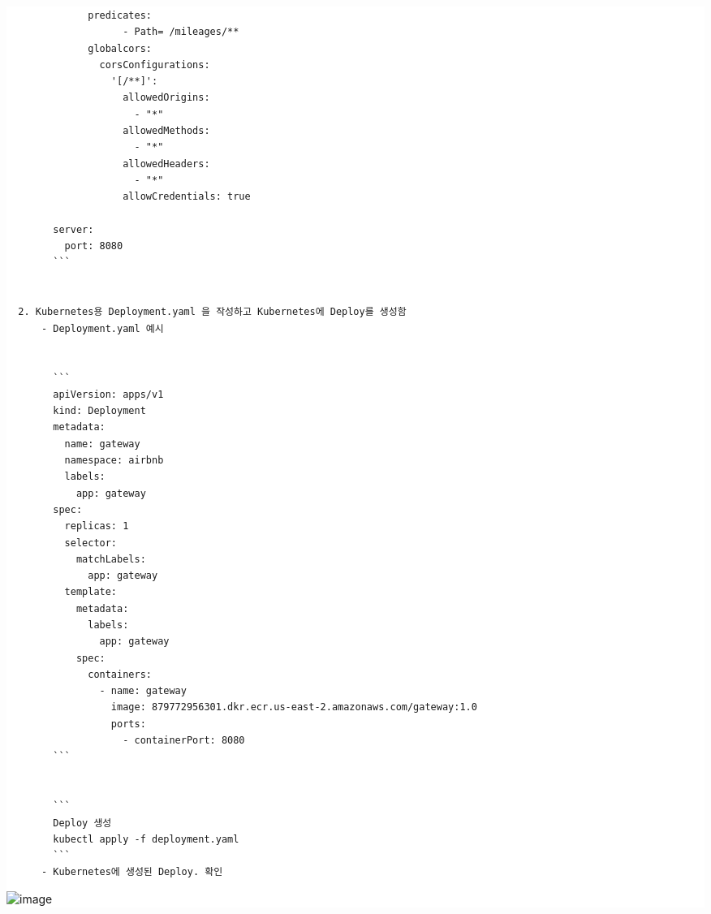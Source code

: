           	      predicates:
            	        - Path= /mileages/**
                  globalcors:
                    corsConfigurations:
                      '[/**]':
                        allowedOrigins:
                          - "*"
                        allowedMethods:
                          - "*"
                        allowedHeaders:
                          - "*"
                        allowCredentials: true

            server:
              port: 8080            
            ```

         
      2. Kubernetes용 Deployment.yaml 을 작성하고 Kubernetes에 Deploy를 생성함
          - Deployment.yaml 예시
          

            ```
            apiVersion: apps/v1
            kind: Deployment
            metadata:
              name: gateway
              namespace: airbnb
              labels:
                app: gateway
            spec:
              replicas: 1
              selector:
                matchLabels:
                  app: gateway
              template:
                metadata:
                  labels:
                    app: gateway
                spec:
                  containers:
                    - name: gateway
                      image: 879772956301.dkr.ecr.us-east-2.amazonaws.com/gateway:1.0
                      ports:
                        - containerPort: 8080
            ```               
            

            ```
            Deploy 생성
            kubectl apply -f deployment.yaml
            ```     
          - Kubernetes에 생성된 Deploy. 확인
            
![image](https://user-images.githubusercontent.com/15603058/121323280-a8b30700-c94a-11eb-8c83-5cfb278a36e8.png)
	    